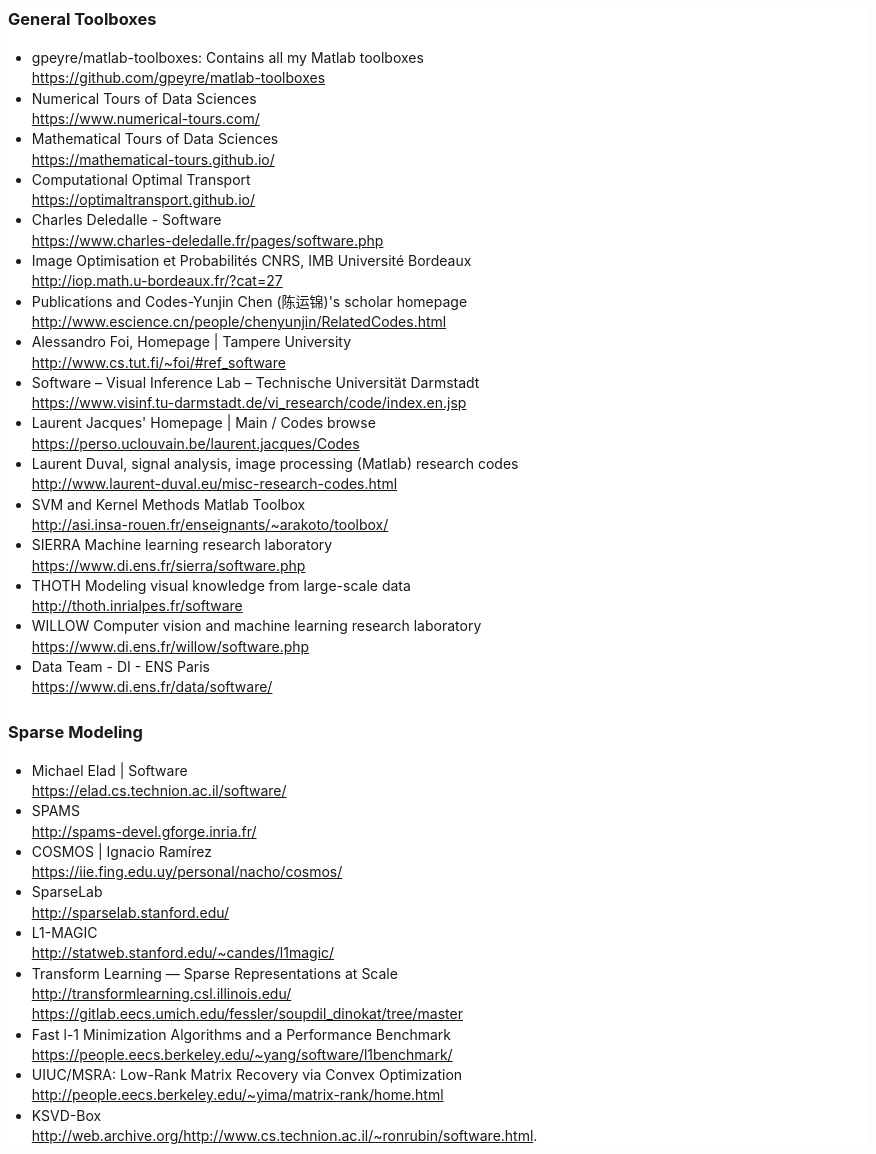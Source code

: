 ### General Toolboxes

- gpeyre/matlab-toolboxes: Contains all my Matlab toolboxes  
  <https://github.com/gpeyre/matlab-toolboxes>
- Numerical Tours of Data Sciences  
  <https://www.numerical-tours.com/>
- Mathematical Tours of Data Sciences  
  <https://mathematical-tours.github.io/>
- Computational Optimal Transport  
  <https://optimaltransport.github.io/>
- Charles Deledalle - Software  
  <https://www.charles-deledalle.fr/pages/software.php>
- Image Optimisation et Probabilités CNRS, IMB Université Bordeaux  
  <http://iop.math.u-bordeaux.fr/?cat=27>
- Publications and Codes-Yunjin Chen (陈运锦)'s scholar homepage  
  <http://www.escience.cn/people/chenyunjin/RelatedCodes.html>
- Alessandro Foi, Homepage | Tampere University  
  <http://www.cs.tut.fi/~foi/#ref_software>
- Software – Visual Inference Lab – Technische Universität Darmstadt  
  <https://www.visinf.tu-darmstadt.de/vi_research/code/index.en.jsp>
- Laurent Jacques' Homepage | Main / Codes browse  
  <https://perso.uclouvain.be/laurent.jacques/Codes>
- Laurent Duval, signal analysis, image processing (Matlab) research codes  
  <http://www.laurent-duval.eu/misc-research-codes.html>
- SVM and Kernel Methods Matlab Toolbox  
  <http://asi.insa-rouen.fr/enseignants/~arakoto/toolbox/>
- SIERRA Machine learning research laboratory  
  <https://www.di.ens.fr/sierra/software.php>
- THOTH Modeling visual knowledge from large-scale data  
  <http://thoth.inrialpes.fr/software>
- WILLOW Computer vision and machine learning research laboratory  
  <https://www.di.ens.fr/willow/software.php>
- Data Team - DI - ENS Paris  
  <https://www.di.ens.fr/data/software/>

### Sparse Modeling

- Michael Elad | Software  
  <https://elad.cs.technion.ac.il/software/>
- SPAMS  
  <http://spams-devel.gforge.inria.fr/>
- COSMOS | Ignacio Ramírez  
  <https://iie.fing.edu.uy/personal/nacho/cosmos/>
- SparseLab  
  <http://sparselab.stanford.edu/>
- L1-MAGIC  
  <http://statweb.stanford.edu/~candes/l1magic/>
- Transform Learning — Sparse Representations at Scale  
  <http://transformlearning.csl.illinois.edu/>  
  <https://gitlab.eecs.umich.edu/fessler/soupdil_dinokat/tree/master>
- Fast l-1 Minimization Algorithms and a Performance Benchmark  
  <https://people.eecs.berkeley.edu/~yang/software/l1benchmark/>
- UIUC/MSRA: Low-Rank Matrix Recovery via Convex Optimization  
  <http://people.eecs.berkeley.edu/~yima/matrix-rank/home.html>
- KSVD-Box  
  http://web.archive.org/http://www.cs.technion.ac.il/~ronrubin/software.html.
